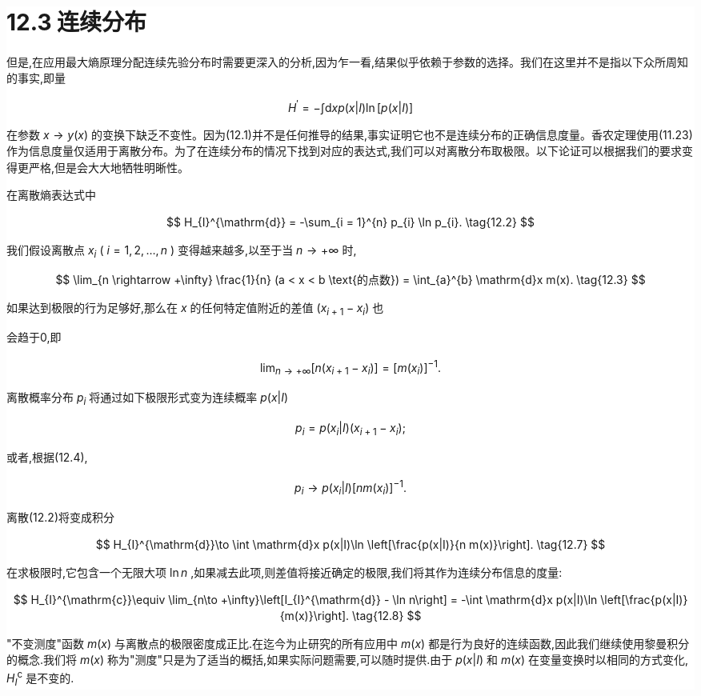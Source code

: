 # 12.3 连续分布

但是,在应用最大熵原理分配连续先验分布时需要更深入的分析,因为乍一看,结果似乎依赖于参数的选择。我们在这里并不是指以下众所周知的事实,即量

$$
H^{\prime} = -\int \mathrm{d}x p(x|I)\ln [p(x|I)] \tag{12.1}
$$

在参数  $x \rightarrow y(x)$  的变换下缺乏不变性。因为(12.1)并不是任何推导的结果,事实证明它也不是连续分布的正确信息度量。香农定理使用(11.23)作为信息度量仅适用于离散分布。为了在连续分布的情况下找到对应的表达式,我们可以对离散分布取极限。以下论证可以根据我们的要求变得更严格,但是会大大地牺牲明晰性。

在离散熵表达式中

$$
H_{I}^{\mathrm{d}} = -\sum_{i = 1}^{n} p_{i} \ln p_{i}. \tag{12.2}
$$

我们假设离散点  $x_{i}$  (  $i = 1,2,\dots ,n$  ) 变得越来越多,以至于当  $n \rightarrow +\infty$  时,

$$
\lim_{n \rightarrow +\infty} \frac{1}{n} (a < x < b \text{的点数}) = \int_{a}^{b} \mathrm{d}x m(x). \tag{12.3}
$$

如果达到极限的行为足够好,那么在  $x$  的任何特定值附近的差值  $(x_{i + 1} - x_{i})$  也

会趋于0,即

$$
\lim_{n\to +\infty}\left[n(x_{i + 1} - x_{i})\right] = \left[m(x_{i})\right]^{-1}. \tag{12.4}
$$

离散概率分布  $p_{i}$  将通过如下极限形式变为连续概率  $p(x|I)$

$$
p_{i} = p(x_{i}|I)(x_{i + 1} - x_{i}); \tag{12.5}
$$

或者,根据(12.4),

$$
p_{i}\to p(x_{i}|I)\left[n m(x_{i})\right]^{-1}. \tag{12.6}
$$

离散(12.2)将变成积分

$$
H_{I}^{\mathrm{d}}\to \int \mathrm{d}x p(x|I)\ln \left[\frac{p(x|I)}{n m(x)}\right]. \tag{12.7}
$$

在求极限时,它包含一个无限大项  $\ln n$  ,如果减去此项,则差值将接近确定的极限,我们将其作为连续分布信息的度量:

$$
H_{I}^{\mathrm{c}}\equiv \lim_{n\to +\infty}\left[I_{I}^{\mathrm{d}} - \ln n\right] = -\int \mathrm{d}x p(x|I)\ln \left[\frac{p(x|I)}{m(x)}\right]. \tag{12.8}
$$

"不变测度"函数  $m(x)$  与离散点的极限密度成正比.在迄今为止研究的所有应用中  $m(x)$  都是行为良好的连续函数,因此我们继续使用黎曼积分的概念.我们将 $m(x)$  称为"测度"只是为了适当的概括,如果实际问题需要,可以随时提供.由于  $p(x|I)$  和  $m(x)$  在变量变换时以相同的方式变化,  $H_{I}^{\mathrm{c}}$  是不变的.
